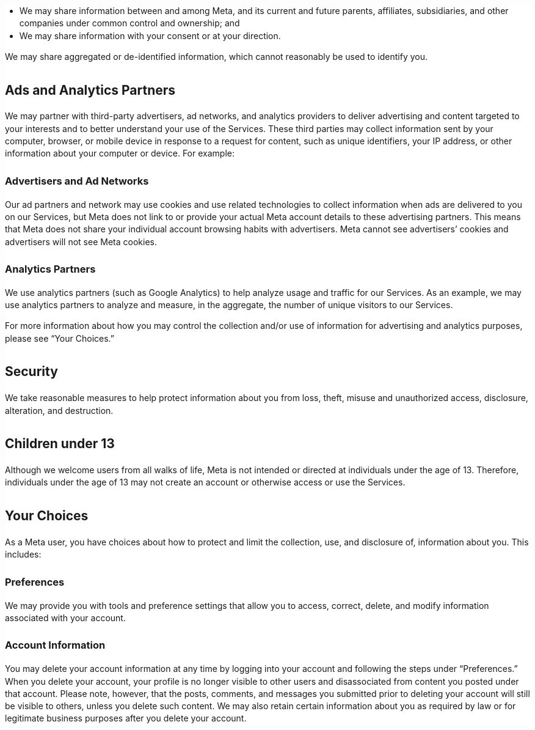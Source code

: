 - We may share information between and among Meta, and its current and future parents, affiliates, subsidiaries, and other companies under common control and ownership; and
- We may share information with your consent or at your direction.

We may share aggregated or de-identified information, which cannot reasonably be used to identify you.

## Ads and Analytics Partners
We may partner with third-party advertisers, ad networks, and analytics providers to deliver advertising and content targeted to your interests and to better understand your use of the Services. These third parties may collect information sent by your computer, browser, or mobile device in response to a request for content, such as unique identifiers, your IP address, or other information about your computer or device. For example:

### Advertisers and Ad Networks
Our ad partners and network may use cookies and use related technologies to collect information when ads are delivered to you on our Services, but Meta does not link to or provide your actual Meta account details to these advertising partners. This means that Meta does not share your individual account browsing habits with advertisers. Meta cannot see advertisers’ cookies and advertisers will not see Meta cookies.

### Analytics Partners
We use analytics partners (such as Google Analytics) to help analyze usage and traffic for our Services. As an example, we may use analytics partners to analyze and measure, in the aggregate, the number of unique visitors to our Services.

For more information about how you may control the collection and/or use of information for advertising and analytics purposes, please see “Your Choices.”

## Security

We take reasonable measures to help protect information about you from loss, theft, misuse and unauthorized access, disclosure, alteration, and destruction.

## Children under 13

Although we welcome users from all walks of life, Meta is not intended or directed at individuals under the age of 13. Therefore, individuals under the age of 13 may not create an account or otherwise access or use the Services.

## Your Choices
As a Meta user, you have choices about how to protect and limit the collection, use, and disclosure of, information about you. This includes:

### Preferences
We may provide you with tools and preference settings that allow you to access, correct, delete, and modify information associated with your account.

### Account Information
You may delete your account information at any time by logging into your account and following the steps under “Preferences.” When you delete your account, your profile is no longer visible to other users and disassociated from content you posted under that account. Please note, however, that the posts, comments, and messages you submitted prior to deleting your account will still be visible to others, unless you delete such content. We may also retain certain information about you as required by law or for legitimate business purposes after you delete your account.

